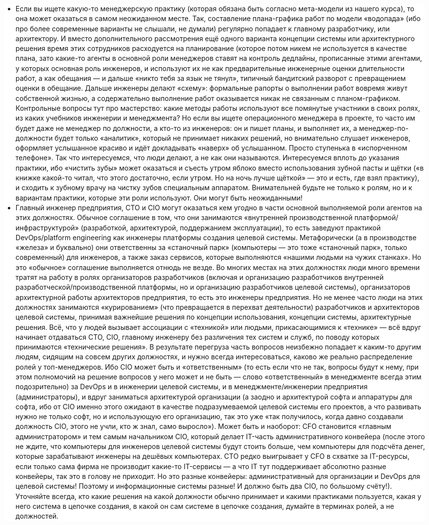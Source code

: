 * Если вы ищете какую-то менеджерскую практику (которая обязана быть согласно мета-модели из нашего курса), то она может оказаться в самом неожиданном месте. Так, составление плана-графика работ по модели «водопада» (ибо про более современные варианты не слышали, не думали) регулярно попадает к главному разработчику, или архитектору. И вместо дополнительного рассмотрения ещё одного варианта концепции системы или архитектурного решения время этих сотрудников расходуется на планирование (которое потом никем не используется в качестве плана, зато какие-то агенты в основной роли менеджеров ставят на контроль дедлайны, прописанные этими агентами, у которых основная роль инженеров, и используют их не как предварительные инженерные оценки длительности работ, а как обещания — и дальше «никто тебя за язык не тянул», типичный бандитский разворот с превращением оценки в обещание. Дальше инженеры делают «схему»: формальные рапорты о выполнении работ вовремя живут собственной жизнью, а содержательно выполнение работ оказывается никак не связанным с планом-графиком. Контрольные вопросы тут про мастерство: какие методы работы используют все помянутые участники в своих ролях, из каких учебников инженерии и менеджмента? Но если вы ищете операционного менеджера в проекте, то часто им будет даже не менеджер по должности, а кто-то из инженеров: он и пишет планы, и выполняет их, а менеджер-по-должности будет только «аналитик», который не принимает никаких решений, но внимательно слушает инженеров, оформляет услышанное красиво и идёт докладывать «наверх» об услышанном. Просто ступенька в «испорченном телефоне». Так что интересуемся, что люди делают, а не как они называются. Интересуемся вплоть до указания практики, ибо «чистить зубы» может оказаться и съесть утром яблоко вместо использования зубной пасты и щётки («в книжке какой-то читал, что этого достаточно, если утром. Но на ночь лучше щёткой» — это и есть, где взял практику), и сходить к зубному врачу на чистку зубов специальным аппаратом. Внимательней будьте не только к ролям, но и к вариантам практики, которые эти роли используют. Они могут быть неожиданными!
* Главный инженер предприятия, CTO и CIO могут оказаться кем угодно в части основной выполняемой роли агентов на этих должностях. Обычное соглашение в том, что они занимаются «внутренней производственной платформой/инфраструктурой» (разработкой, архитектурой, поддержанием эксплуатации), то есть заведуют практикой DevOps/platform engineering как инженеры платформы создания целевой системы. Метафорически (а в производстве «железа» и буквально) они ответственны за «станочный парк» (компьютеры — это тоже «станочный парк», только современный) для инженеров, а также заказ сервисов, которые выполняются «нашими людьми на чужих станках». Но это «обычное» соглашение выполняется отнюдь не везде. Во многих местах на этих должностях люди много времени тратят на работу в ролях организаторов разработчиков (включая и организацию разработчиков внутренней разработческой/производственной платформы, но и организацию разработчиков целевой системы), организаторов архитектурной работы архитекторов предприятия, то есть это инженеры предприятия. Но не менее часто люди на этих должностях занимаются «курированием» (что превращается в перехват деятельности) разработчиков и архитекторов целевой системы, принимая важнейшие решения по концепции использования, концепции системы, архитектурные решения. Всё, что у людей вызывает ассоциации с «техникой» или людьми, прикасающимися к «технике» — всё вдруг начинает отдаваться CTO, CIO, главному инженеру без различения тех систем и служб, по поводу которых принимаются «технические решения». В результате перегруза часть вопросов неизбежно попадает к каким-то другим людям, сидящим на совсем других должностях, и нужно всегда интересоваться, каково же реально распределение ролей у топ-менеджеров. Ибо CIO может быть и «ответственным» (то есть если что не так, вопросы будут к нему, при этом полномочий на решение вопросов у него может и не быть — слово «ответственный» в менеджменте всегда этим подозрительно) за DevOps и в инженерии целевой системы, и в менеджменте/инженерии предприятия (администраторы), и вдруг заниматься архитектурой организации (а заодно и архитектурой софта и аппаратуры для софта, ибо от CIO именно этого ожидают в качестве подразумеваемой целевой системы его проектов, а что развивать нужно не только софт, но и использующую его организацию, так это уже «так получилось, когда давно создавали должность CIO, этого не учли, кто ж знал, само выросло»). Может быть и наоборот: CFO становится «главным администратором» и тем самым начальником CIO, который делает IT-часть административного конвейера (после этого не ждите, что компьютеры для инженеров целевой системы будут стоить больше, чем компьютеры для подсчёта денег, которые зарабатывают инженеры на дешёвых компьютерах. CTO редко выигрывает у CFO в схватке за IT-ресурсы, если только сама фирма не производит какие-то IT-сервисы — а что IT тут поддерживает абсолютно разные конвейеры, так это в голову не приходит. Но это разные конвейеры: административный для организации и DevOps для целевой системы! Поэтому и информационные системы разные! И должно быть два CIO, по большому счёту!). Уточняйте всегда, кто какие решения на какой должности обычно принимает и какими практиками пользуется, какая у него система в цепочке создания, в какой он сам системе в цепочке создания, думайте в терминах ролей, а не должностей.
